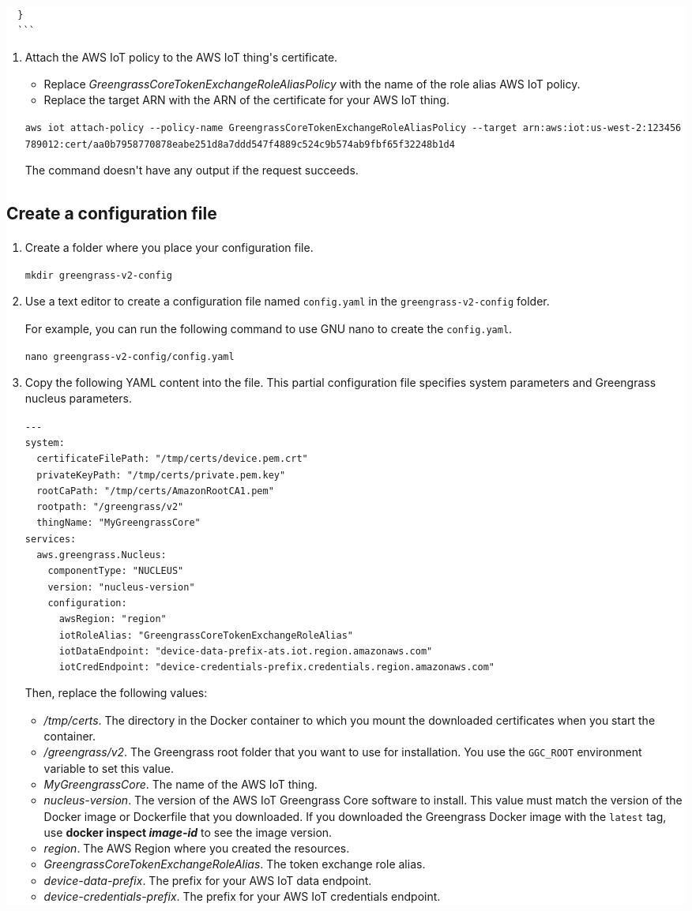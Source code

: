       }
      ```

   1. Attach the AWS IoT policy to the AWS IoT thing's certificate\.
      + Replace *GreengrassCoreTokenExchangeRoleAliasPolicy* with the name of the role alias AWS IoT policy\.
      + Replace the target ARN with the ARN of the certificate for your AWS IoT thing\.

      ```
      aws iot attach-policy --policy-name GreengrassCoreTokenExchangeRoleAliasPolicy --target arn:aws:iot:us-west-2:123456789012:cert/aa0b7958770878eabe251d8a7ddd547f4889c524c9b574ab9fbf65f32248b1d4
      ```

      The command doesn't have any output if the request succeeds\.

## Create a configuration file<a name="create-docker-install-configuration-file"></a>

1. Create a folder where you place your configuration file\.

   ```
   mkdir greengrass-v2-config
   ```

1. Use a text editor to create a configuration file named `config.yaml` in the `greengrass-v2-config` folder\.

   For example, you can run the following command to use GNU nano to create the `config.yaml`\. 

   ```
   nano greengrass-v2-config/config.yaml
   ```

1. Copy the following YAML content into the file\. This partial configuration file specifies system parameters and Greengrass nucleus parameters\.

   ```
   ---
   system:
     certificateFilePath: "/tmp/certs/device.pem.crt"
     privateKeyPath: "/tmp/certs/private.pem.key"
     rootCaPath: "/tmp/certs/AmazonRootCA1.pem"
     rootpath: "/greengrass/v2"
     thingName: "MyGreengrassCore"
   services:
     aws.greengrass.Nucleus:
       componentType: "NUCLEUS"
       version: "nucleus-version"
       configuration:
         awsRegion: "region"
         iotRoleAlias: "GreengrassCoreTokenExchangeRoleAlias"
         iotDataEndpoint: "device-data-prefix-ats.iot.region.amazonaws.com"
         iotCredEndpoint: "device-credentials-prefix.credentials.region.amazonaws.com"
   ```

   Then, replace the following values:
   + */tmp/certs*\. The directory in the Docker container to which you mount the downloaded certificates when you start the container\.
   + */greengrass/v2*\. The Greengrass root folder that you want to use for installation\. You use the `GGC_ROOT` environment variable to set this value\.
   + *MyGreengrassCore*\. The name of the AWS IoT thing\.
   + *nucleus\-version*\. The version of the AWS IoT Greengrass Core software to install\. This value must match the version of the Docker image or Dockerfile that you downloaded\. If you downloaded the Greengrass Docker image with the `latest` tag, use ****docker inspect *image\-id***** to see the image version\.
   + *region*\. The AWS Region where you created the resources\.
   + *GreengrassCoreTokenExchangeRoleAlias*\. The token exchange role alias\.
   + *device\-data\-prefix*\. The prefix for your AWS IoT data endpoint\.
   + *device\-credentials\-prefix*\. The prefix for your AWS IoT credentials endpoint\.